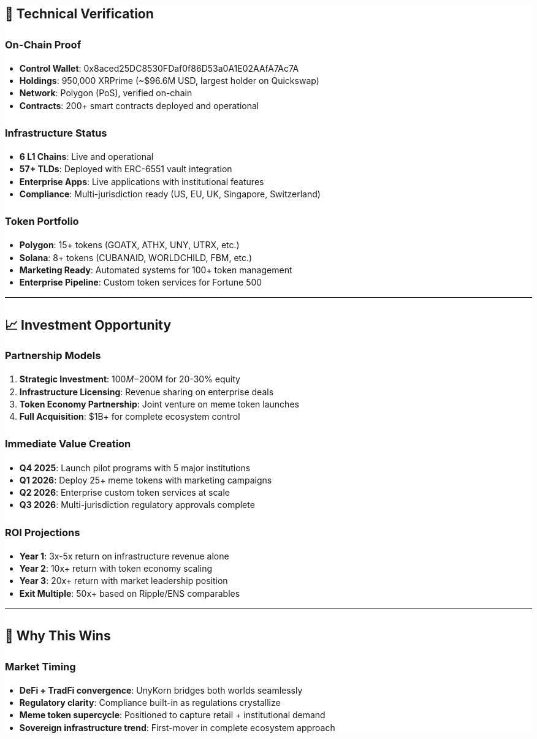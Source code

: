 
## 🔧 Technical Verification

### On-Chain Proof
- **Control Wallet**: 0x8aced25DC8530FDaf0f86D53a0A1E02AAfA7Ac7A
- **Holdings**: 950,000 XRPrime (~$96.6M USD, largest holder on Quickswap)
- **Network**: Polygon (PoS), verified on-chain
- **Contracts**: 200+ smart contracts deployed and operational

### Infrastructure Status
- **6 L1 Chains**: Live and operational
- **57+ TLDs**: Deployed with ERC-6551 vault integration  
- **Enterprise Apps**: Live applications with institutional features
- **Compliance**: Multi-jurisdiction ready (US, EU, UK, Singapore, Switzerland)

### Token Portfolio
- **Polygon**: 15+ tokens (GOATX, ATHX, UNY, UTRX, etc.)
- **Solana**: 8+ tokens (CUBANAID, WORLDCHILD, FBM, etc.)
- **Marketing Ready**: Automated systems for 100+ token management
- **Enterprise Pipeline**: Custom token services for Fortune 500

---

## 📈 Investment Opportunity

### Partnership Models
1. **Strategic Investment**: $100M-$200M for 20-30% equity
2. **Infrastructure Licensing**: Revenue sharing on enterprise deals
3. **Token Economy Partnership**: Joint venture on meme token launches
4. **Full Acquisition**: $1B+ for complete ecosystem control

### Immediate Value Creation
- **Q4 2025**: Launch pilot programs with 5 major institutions
- **Q1 2026**: Deploy 25+ meme tokens with marketing campaigns  
- **Q2 2026**: Enterprise custom token services at scale
- **Q3 2026**: Multi-jurisdiction regulatory approvals complete

### ROI Projections
- **Year 1**: 3x-5x return on infrastructure revenue alone
- **Year 2**: 10x+ return with token economy scaling
- **Year 3**: 20x+ return with market leadership position
- **Exit Multiple**: 50x+ based on Ripple/ENS comparables

---

## 🎪 Why This Wins

### Market Timing
- **DeFi + TradFi convergence**: UnyKorn bridges both worlds seamlessly
- **Regulatory clarity**: Compliance built-in as regulations crystallize  
- **Meme token supercycle**: Positioned to capture retail + institutional demand
- **Sovereign infrastructure trend**: First-mover in complete ecosystem approach
